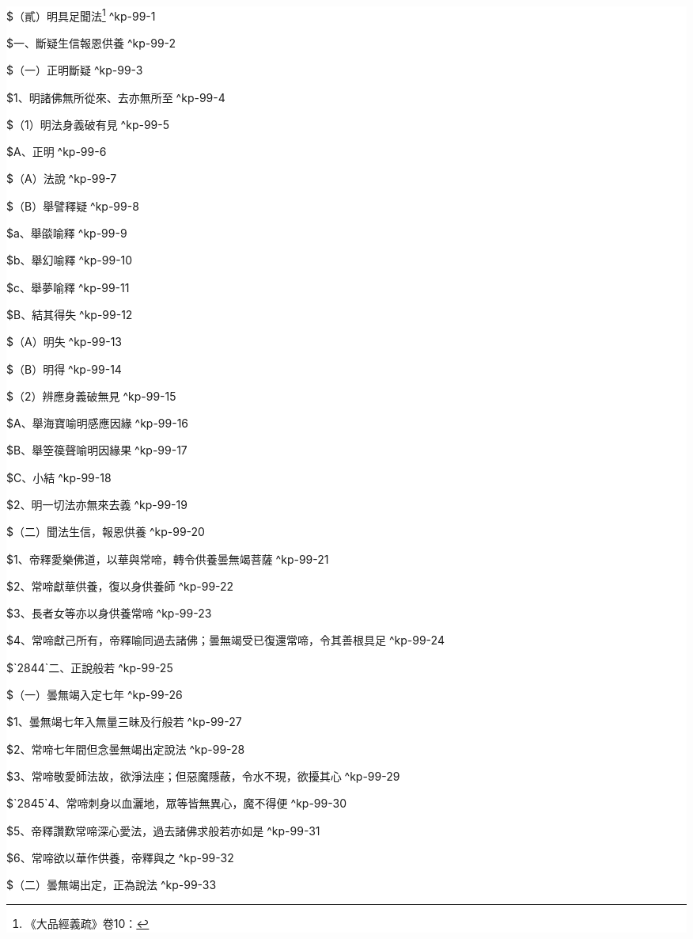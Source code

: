 $（貳）明具足聞法[^2] ^kp-99-1

$一、斷疑生信報恩供養 ^kp-99-2

$（一）正明斷疑 ^kp-99-3

$1、明諸佛無所從來、去亦無所至 ^kp-99-4

$（1）明法身義破有見 ^kp-99-5

$A、正明 ^kp-99-6

$（A）法說 ^kp-99-7

$（B）舉譬釋疑 ^kp-99-8

$a、舉燄喻釋 ^kp-99-9

$b、舉幻喻釋 ^kp-99-10

$c、舉夢喻釋 ^kp-99-11

$B、結其得失 ^kp-99-12

$（A）明失 ^kp-99-13

$（B）明得 ^kp-99-14

$（2）辨應身義破無見 ^kp-99-15

$A、舉海寶喻明感應因緣 ^kp-99-16

$B、舉箜篌聲喻明因緣果 ^kp-99-17

$C、小結 ^kp-99-18

$2、明一切法亦無來去義 ^kp-99-19

$（二）聞法生信，報恩供養 ^kp-99-20

$1、帝釋愛樂佛道，以華與常啼，轉令供養曇無竭菩薩 ^kp-99-21

$2、常啼獻華供養，復以身供養師 ^kp-99-22

$3、長者女等亦以身供養常啼 ^kp-99-23

$4、常啼獻己所有，帝釋喻同過去諸佛；曇無竭受已復還常啼，令其善根具足 ^kp-99-24

$\`2844\`二、正說般若 ^kp-99-25

$（一）曇無竭入定七年 ^kp-99-26

$1、曇無竭七年入無量三昧及行般若 ^kp-99-27

$2、常啼七年間但念曇無竭出定說法 ^kp-99-28

$3、常啼敬愛師法故，欲淨法座；但惡魔隱蔽，令水不現，欲擾其心 ^kp-99-29

$\`2845\`4、常啼刺身以血灑地，眾等皆無異心，魔不得便 ^kp-99-30

$5、帝釋讚歎常啼深心愛法，過去諸佛求般若亦如是 ^kp-99-31

$6、常啼欲以華作供養，帝釋與之 ^kp-99-32

$（二）曇無竭出定，正為說法 ^kp-99-33


[^1]: （大智度論......九）十八字＝（大智度論卷第九十九釋曇無竭品第八十九上）十九字【宋】【元】，＝（大智度論卷第九十九釋曇無竭品第八十九之上）二十字【明】，＝（大智度論卷第九十九釋說般若相品第八十九上）二十一字【宮】，＝（大智度經論卷第九十九釋第八十八品上）十七字【聖】，＝（摩訶般若波羅蜜品第八十八曇無竭品九十九）十九字【石】。（大正25，744d，n.17）
[^2]: 《大品經義疏》卷10：
[^3]: 《大般若波羅蜜多經》卷399〈78 法涌菩薩品〉：
[^4]: 《大般若波羅蜜多經》卷399〈78
[^5]: （水）＋於【石】。（大正25，744d，n.19）
[^6]: 西海南海＝南海西海【石】。（大正25，744d，n.20）
[^7]: 〔耶〕－【宋】【元】【明】【宮】。（大正25，744d，n.21）
[^8]: 〔若〕－【宋】【元】【明】【宮】。（大正25，745d，n.1）
[^9]: 《大般若波羅蜜多經》卷399〈78 法涌菩薩品〉：
[^10]: 〔諸〕－【宋】【元】【明】【宮】【聖】【石】。（大正25，745d，n.2）
[^11]: 是＋（諸）【聖】【石】。（大正25，745d，n.3）
[^12]: 《大般若波羅蜜多經》卷400〈78
[^13]: 《大般若波羅蜜多經》卷400〈78
[^14]: 《大品經義疏》卷10：
[^15]: 皆＋（是）【宋】【元】【明】【宮】【聖】【石】。（大正25，745d，n.4）
[^16]: 《大般若波羅蜜多經》卷400〈78
[^17]: 《大般若波羅蜜多經》卷400〈78
[^18]: 箜篌：古代撥弦樂器名。有豎式和臥式兩種。（《漢語大詞典》（八），p.1206）
[^19]: 槽：3.弦樂器上架弦的凹格子。以檀木或玉石製成的叫檀槽或石槽。（《漢語大詞典》（四），p.1257）
[^20]: 頸：2.指物體像人體頸部的部位。（《漢語大詞典》（十二），p.311）
[^21]: 絃＝弦【宮】【石】＊。（大正25，745d，n.5）
[^22]: 棍＝枇【聖】【石】＊。（大正25，745d，n.6）
[^23]: 〔不從柱出〕－【宋】【元】【明】【宮】【聖】。（大正25，745d，n.7）
[^24]: 從＝來【宋】【元】【明】【宮】。（大正25，745d，n.8）
[^25]: 《大般若波羅蜜多經》卷400〈78
[^26]: 《大般若波羅蜜多經》卷400〈78
[^27]: 《大般若波羅蜜多經》卷400〈78
[^28]: 《大品經義疏》卷10：
[^29]: 我＋（應）【宋】【元】【明】【宮】，我＋（應）【聖】，我＋（於）【石】。（大正25，745d，n.9）
[^30]: 何＋（以）【石】。（大正25，745d，n.10）
[^31]: 使＝便【石】。（大正25，745d，n.11）
[^32]: 故＋（為）【宋】【宮】。（大正25，745d，n.12）
[^33]: 〔諸〕－【宋】【宮】。（大正25，745d，n.13）
[^34]: 《大般若波羅蜜多經卷》卷400〈78 法涌菩薩品〉：
[^35]: 屬：6.歸屬，隸屬。（《漢語大詞典》（四），p.64）
[^36]: 〔三〕－【宋】【元】【明】【宮】【聖】。（大正25，745d，n.14）
[^37]: 手＝掌【元】【明】。（大正25，745d，n.15）
[^38]: 《大般若波羅蜜多經》卷400〈78 法涌菩薩品〉：
[^39]: 《大品經義疏》卷10：
[^40]: 《大般若波羅蜜多經》卷400〈78
[^41]: 說＝設【明】。（大正25，745d，n.16）
[^42]: 灑＋（掃）【聖】【石】。（大正25，745d，n.17）
[^43]: 〔地〕－【聖】【石】。（大正25，745d，n.18）
[^44]: 《大般若波羅蜜多經》卷400〈78 法涌菩薩品〉：
[^45]: 〔菩薩〕－【宋】【元】【明】【宮】。（大正25，745d，n.19）
[^46]: 蔽＝弊【石】。（大正25，746d，n.1）
[^47]: 〔行乃至〕－【宋】【元】【明】【宮】。（大正25，746d，n.2）
[^48]: 稽留：1.延遲，停留。（《漢語大詞典》（八），p.121）
[^49]: 《大般若波羅蜜多經》卷400〈78 法涌菩薩品〉：
[^50]: （1）坋（ㄈㄣˋ）：2.謂粉狀物敷灑於他物。（《漢語大詞典》（二），p.1055）
[^51]: 《大般若波羅蜜多經》卷400〈78 法涌菩薩品〉：
[^52]: 《大般若波羅蜜多經》卷400〈78 法涌菩薩品〉：
[^53]: （1）石＝碩【宋】【元】【宮】。（大正25，746d，n.3）
[^54]: 華＋（已）【元】【明】。（大正25，746d，n.4）
[^55]: 淨＝得【宋】【元】【明】【宮】【聖】。（大正25，746d，n.5）
[^56]: （論）＋釋【元】【明】【石】。（大正25，746d，n.6）
[^57]: 〔法〕－【宋】【元】【明】【宮】【聖】【石】。（大正25，746d，n.7）
[^58]: 〔般若〕－【宋】【元】【明】【宮】。（大正25，746d，n.8）
[^59]: 〔若〕－【宋】【元】【明】【宮】。（大正25，746d，n.9）
[^60]: 有關五求門的論述，參見：
[^61]: 《大智度論》卷26〈1
[^62]: 〔是〕－【聖】。（大正25，746d，n.10）
[^63]: 《大正藏》原作「應」，今依《高麗藏》作「種」（第14冊，1364b17）。
[^64]: 是＝時【宋】【元】【明】【宮】。（大正25，746d，n.11）
[^65]: 生＋（離）【宋】【元】【明】【宮】【聖】【石】。（大正25，746d，n.12）
[^66]: 法＋（拳）【宋】【元】【明】【宮】【聖】【石】。（大正25，746d，n.13）
[^67]: 答＝問【宋】【元】【明】【宮】。（大正25，746d，n.14）
[^68]: （1）在＝有【石】。（大正25，746d，n.15）
[^69]: 種＝眾【明】。（大正25，746d，n.16）
[^70]: 〔佛〕－【宋】【元】【明】【聖】【石】。（大正25，746d，n.17）
[^71]: 邪＝耶【石】＊。（大正25，746d，n.18）
[^72]: 想＝相【宋】【元】【明】【宮】【聖】。（大正25，746d，n.19）
[^73]: 如＋（是）【宋】【元】【明】【宮】，（如）【聖】【石】。（大正25，747d，n.1）
[^74]: 〔有〕－【宋】【元】【明】【宮】。（大正25，747d，n.2）
[^75]: （中）＋名【宋】【元】【明】【宮】。（大正25，747d，n.3）
[^76]: 〔所〕－【宋】【元】【明】【宮】。（大正25，747d，n.4）
[^77]: 法＝佛【石】。（大正25，747d，n.5）
[^78]: 〔如〕－【宋】【元】【明】【宮】。（大正25，747d，n.6）
[^79]: 自＝目【宋】【元】【明】【宮】。（大正25，747d，n.7）
[^80]: 法＋（令苦樂）【石】。（大正25，747d，n.8）
[^81]: 切＋（種）【聖】。（大正25，747d，n.9）
[^82]: 〔雖〕－【石】。（大正25，747d，n.10）
[^83]: 〔信〕－【宋】【元】【明】【宮】。（大正25，747d，n.11）
[^84]: 乃至＝及【聖】【石】。（大正25，747d，n.12）
[^85]: （1）植＝殖【聖】【石】。（大正25，747d，n.13）
[^86]: 〔必〕－【石】。（大正25，747d，n.14）
[^87]: 墮＝隨【明】，明註曰「隨」，宋南藏作「墮」【聖】。（大正25，747d，n.15）
[^88]: 心＝意【宮】。（大正25，747d，n.16）
[^89]: 在＋（於）【石】。（大正25，747d，n.17）
[^90]: 瓦礫：1.破碎的磚頭瓦片。亦以形容荒廢頹敗的景象。2.比喻無價值的東西。（《漢語大詞典》（五），p.287）
[^91]: 懶＝\[宋-木+（袖-由+衣）\]【石】。（大正25，747d，n.18）
[^92]: 懶＝\[宋-木+（袖-由+衣）\]【聖】【石】。（大正25，747d，n.19）
[^93]: 〔能〕－【宋】【元】【明】【宮】【聖】【石】。（大正25，747d，n.20）
[^94]: （1）〔門〕－【宋】【元】【明】【宮】【聖】【石】。（大正25，747d，n.21）
[^95]: 參見《中阿含經》卷58（211經）《大拘絺羅經》：「尊者大拘絺羅答曰：二因二緣而生正見。云何為二？一者、從他聞，二者、內自思惟。是謂二因二緣而生正見。」（大正1，791a1-3）
[^96]: 絃＝弦【宮】【石】。（大正25，747d，n.22）
[^97]: 棍＝枇【宮】。（大正25，747d，n.23）
[^98]: 知＝如【宋】【元】【明】【宮】。（大正25，747d，n.24）
[^99]: 文＝曼【宋】【元】【明】【宮】。（大正25，748d，n.1）
[^100]: 供養＝恭敬【宋】【元】【明】【宮】，養＝敬【石】。（大正25，748d，n.2）
[^101]: 試＋（試）【宋】【元】【明】【宮】【聖】【石】。（大正25，748d，n.3）
[^102]: 參見《大智度論》卷98〈88 薩陀波崙品〉：
[^103]: 〔女〕－【宋】【元】【明】【宮】【石】。（大正25，748d，n.4）
[^104]: （1）短：6.缺少。7.淺薄，譾陋。（《漢語大詞典》（七），p.1538）
[^105]: 著＋（迷）【聖】【石】。（大正25，748d，n.5）
[^106]: 又＝人【宋】【元】【明】【宮】。（大正25，748d，n.6）
[^107]: 女＋（人）【石】。（大正25，748d，n.7）
[^108]: 禮＝體【宋】【元】【明】【宮】【聖】。（大正25，748d，n.8）
[^109]: 汝＝女【聖】。（大正25，748d，n.9）
[^110]: 用心：1.使用心力。3.費心，留意。（《漢語大詞典》（一），p.1022）
[^111]: 處分：1.處理，處置。（《漢語大詞典》（八），p.837）
[^112]: 〔人〕－【聖】【石】。（大正25，748d，n.10）
[^113]: 案：此「已」字，疑應作「己」。
[^114]: 得＋（得）【聖】。（大正25，748d，n.11）
[^115]: 舊人：2.原有的人員。3.舊交。（《漢語大詞典》（八），p.1298）
[^116]: 厭：1.嫌棄，憎惡，厭煩。（《漢語大詞典》（一），p.941）
[^117]: 息：10.停止，停息。11.休息。（《漢語大詞典》（七），p.501）
[^118]: 妨：2.阻礙，妨礙。（《漢語大詞典》（四），p.310）
[^119]: 廢：5.曠廢，懈怠。9.停止，中止。（《漢語大詞典》（三），p.1279）
[^120]: 雜：2.混雜，參雜。5.多，繁多。（《漢語大詞典》（十一），p.868）
[^121]: 在＝有【元】【明】。（大正25，748d，n.12）
[^122]: 定＝空【宋】【元】【明】【宮】。（大正25，748d，n.13）
[^123]: 〔大〕－【宋】【元】【明】【宮】【聖】【石】。（大正25，748d，n.14）
[^124]: 坐臥＝臥坐【石】。（大正25，748d，n.15）
[^125]: 案：此一問答可對照下文「問曰：薩陀波崙云何得知過七歲已曇無竭當出？......。」（《大智度論》卷99〈89
[^126]: 《大正藏》原作「不」，今依《高麗藏》作「又」（第14冊，1367b19）。
[^127]: 〔臥〕－【宋】【元】【明】【宮】。（大正25，748d，n.16）
[^128]: 大人：6.指德行高尚、志趣高遠的人。（《漢語大詞典》（二），p.1322）
[^129]: 軟＝濡【石】。（大正25，748d，n.17）
[^130]: （1）勤＝脇【元】【明】【宮】。（大正25，748d，n.18）
[^131]: （1）脇＝䯇【宋】【宮】，＝勒【聖】【石】。（大正25，748d，n.19）
[^132]: 聞＝間【宮】。（大正25，748d，n.20）
[^133]: 參見《大唐西域記》卷2：
[^134]: （1）參見《大智度論》卷33〈1
[^135]: 益：4.增加。（《漢語大詞典》（七），p.1422）
[^136]: 《大品經義疏》卷10：
[^137]: 〔故〕－【宋】【元】【明】【宮】。（大正25，749d，n.1）
[^138]: 《大品經義疏》卷10：「七年入定者，常啼及始行之人見法尚居家受五欲或言有染，故七年入深三昧則顯無所著也。」（卍新續藏24，344a10-12）
[^139]: 〔熟〕－【宋】【元】【明】【宮】。（大正25，749d，n.2）
[^140]: 《正觀》（6），p.223：參見《大智度論》卷5〈1
[^141]: 者＋（說行）【元】【明】。（大正25，749d，n.3）
[^142]: 參見《正觀》（6），p.307，n.184：
[^143]: （1）〔觀〕－【聖】【石】。（大正25，749d，n.4）
[^144]: 生＝至【宋】【元】【明】【宮】。（大正25，749d，n.5）
[^145]: 但＋（生）【聖】。（大正25，749d，n.6）
[^146]: 一心＝生一【宋】【元】【明】【宮】。（大正25，749d，n.7）
[^147]: 案：此一問答可與上文「問曰：薩陀波崙先知師七歲不出不？答曰：初來不知故」（大正25，748c15-16）相互比對。
[^148]: 答＋（波崙云）【元】【明】。（大正25，749d，n.8）
[^149]: 知＋（復）【石】。（大正25，749d，n.9）
[^150]: 參見《大般若波羅蜜多經卷》卷400〈78 法涌菩薩品〉：
[^151]: 〔時〕－【宋】【元】【明】【宮】。（大正25，749d，n.10）
[^152]: 文＝牟【石】。（大正25，749d，n.11）
[^153]: 參見《雜阿含經》卷17（481經）（大正2，122b13-17），《雜阿含經》卷29（807經）（大正2，207a8-12），《雜阿含經》卷29（808經）（大正2，207b14-17）。
[^154]: 愛＝受【宮】。（大正25，749d，n.12）
[^155]: 展：5.施展。（《漢語大詞典》（四），p.42）
[^156]: 茵：3.襯墊，褥子。（《漢語大詞典》（九），p.378）
[^157]: （1）褥＝蓐【宮】【石】。（大正25，749d，n.13）
[^158]: 至：17.真摯，誠摯。18.周備，周到。20.充分，充足。（《漢語大詞典》（八），p.782）
[^159]: 〔座〕－【聖】【石】。（大正25，749d，n.14）
[^160]: 蔽＝蔽【石】＊。（大正25，749d，n.15）
[^161]: 劣＝少【聖】。（大正25，749d，n.16）
[^162]: 鄙：10.以為羞恥。（《漢語大詞典》（十），p.675）
[^163]: 蔽＝蔽【石】＊。（大正25，749d，n.15-1）
[^164]: 沮＝爼【石】＊。（大正25，749d，n.17）
[^165]: 沮壞：毀壞，敗壞，破壞。（《漢語大詞典》（五），p.1072）
[^166]: 淹：3.淹沒，沉沒。13.用同" 掩
[^167]: 參見《大智度論》卷14〈1 序品〉（大正25，166 c3-21）。
[^168]: 《正觀》（6），p.224：參見《大智度論》卷16（大正25，178c20-28）、卷49（大正25，412a20-23）。
[^169]: 〔壞〕－【聖】【石】。（大正25，749d，n.18）
[^170]: 〔長〕－【宋】【元】【明】【宮】。（大正25，749d，n.19）
[^171]: 〔如〕－【宋】【元】【明】【宮】。（大正25，749d，n.20）
[^172]: 〔亦〕－【宋】【元】【明】【宮】。（大正25，749d，n.21）
[^173]: 愁＝惱【宋】【元】【明】【宮】【聖】。（大正25，749d，n.22）
[^174]: 以＝如【聖】。（大正25，749d，n.23）
[^175]: 〔者〕－【石】。（大正25，749d，n.24）
[^176]: 養＝敬【石】。（大正25，749d，n.25）
[^177]: 多＝名【石】。（大正25，749d，n.26）
[^178]: 〔是〕－【宋】【元】【明】【宮】【聖】。（大正25，749d，n.27）
[^179]: 周事：1.濟事，成事。（《漢語大詞典》（三），p.298）
[^180]: 〔以〕－【聖】。（大正25，750d，n.1）
[^181]: 要：4.約言。以明誓的方式就某事作出莊嚴的承諾或表示某種決心。5.指所訂立的誓約、盟約。（《漢語大詞典》（八），p.753）
[^182]: 眾＋（生）【石】。（大正25，750d，n.2）
[^183]: 如＝有【宋】【元】【明】【宮】。（大正25，750d，n.3）
[^184]: 〔三昧〕－【宋】【元】【明】【宮】【聖】【石】。（大正25，750d，n.4）
[^185]: 犍＝揵【宋】【元】【明】【宮】。（大正25，750d，n.5）
[^186]: （1）搥＝椎【元】【明】【聖】【石】＊。（大正25，750d，n.6）
[^187]: 入＋（定）【聖】【石】。（大正25，750d，n.7）
[^188]: （1）坊：2.別室，專用的房舍。（《漢語大詞典》（二），p.1603）
[^189]: （1）懅＝遽【聖】。（大正25，750d，n.8）
[^190]: 參見《大毘婆沙論》卷153（大正27，779c3-29）。
[^191]: 潦水：雨後的積水。（《漢語大詞典》（六），p.128）
[^192]: 〔問曰〕－【宋】【元】【明】【宮】。（大正25，750d，n.9）
[^193]: 〔曰〕－【石】。（大正25，750d，n.10）
[^194]: （1）《雜阿含經》卷17（485經）：「優陀夷！有四種樂。何等為四？謂離欲樂、遠離樂、寂滅樂、菩提樂。」（大正2，124b14-16）
[^195]: 第＝事【宮】。（大正25，750d，n.11）
[^196]: 〔禪〕－【宋】【元】【明】【宮】。（大正25，750d，n.12）
[^197]: 〔答曰〕－【宋】【元】【明】【宮】。（大正25，750d，n.13）
[^198]: 〔曰〕－【石】。（大正25，750d，n.14）
[^199]: 〔大〕－【宋】【元】【明】【宮】。（大正25，750d，n.15）
[^200]: 〔樂〕－【宋】【元】【明】【宮】。（大正25，750d，n.16）
[^201]: 覺＝興【石】。（大正25，750d，n.17）